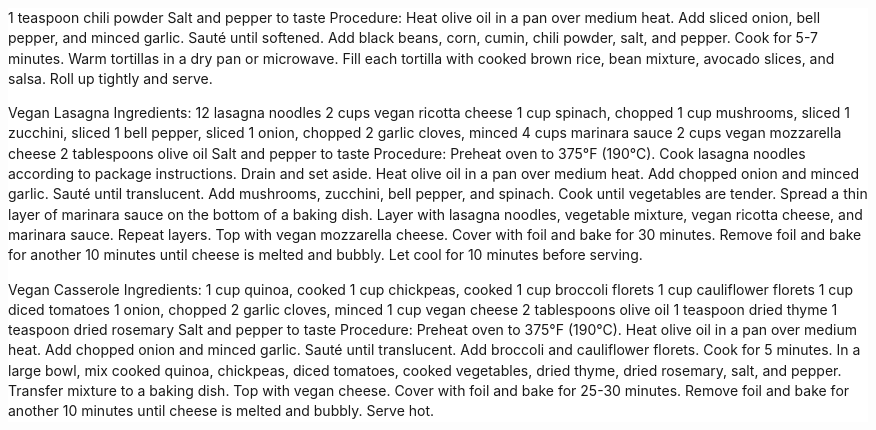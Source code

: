 1 teaspoon chili powder
Salt and pepper to taste
Procedure:
Heat olive oil in a pan over medium heat.
Add sliced onion, bell pepper, and minced garlic. Sauté until softened.
Add black beans, corn, cumin, chili powder, salt, and pepper. Cook for 5-7 minutes.
Warm tortillas in a dry pan or microwave.
Fill each tortilla with cooked brown rice, bean mixture, avocado slices, and salsa.
Roll up tightly and serve.

Vegan Lasagna
Ingredients:
12 lasagna noodles
2 cups vegan ricotta cheese
1 cup spinach, chopped
1 cup mushrooms, sliced
1 zucchini, sliced
1 bell pepper, sliced
1 onion, chopped
2 garlic cloves, minced
4 cups marinara sauce
2 cups vegan mozzarella cheese
2 tablespoons olive oil
Salt and pepper to taste
Procedure:
Preheat oven to 375°F (190°C).
Cook lasagna noodles according to package instructions. Drain and set aside.
Heat olive oil in a pan over medium heat.
Add chopped onion and minced garlic. Sauté until translucent.
Add mushrooms, zucchini, bell pepper, and spinach. Cook until vegetables are tender.
Spread a thin layer of marinara sauce on the bottom of a baking dish.
Layer with lasagna noodles, vegetable mixture, vegan ricotta cheese, and marinara sauce. Repeat layers.
Top with vegan mozzarella cheese.
Cover with foil and bake for 30 minutes.
Remove foil and bake for another 10 minutes until cheese is melted and bubbly.
Let cool for 10 minutes before serving.

Vegan Casserole
Ingredients:
1 cup quinoa, cooked
1 cup chickpeas, cooked
1 cup broccoli florets
1 cup cauliflower florets
1 cup diced tomatoes
1 onion, chopped
2 garlic cloves, minced
1 cup vegan cheese
2 tablespoons olive oil
1 teaspoon dried thyme
1 teaspoon dried rosemary
Salt and pepper to taste
Procedure:
Preheat oven to 375°F (190°C).
Heat olive oil in a pan over medium heat.
Add chopped onion and minced garlic. Sauté until translucent.
Add broccoli and cauliflower florets. Cook for 5 minutes.
In a large bowl, mix cooked quinoa, chickpeas, diced tomatoes, cooked vegetables, dried thyme, dried rosemary, salt, and pepper.
Transfer mixture to a baking dish.
Top with vegan cheese.
Cover with foil and bake for 25-30 minutes.
Remove foil and bake for another 10 minutes until cheese is melted and bubbly.
Serve hot.
